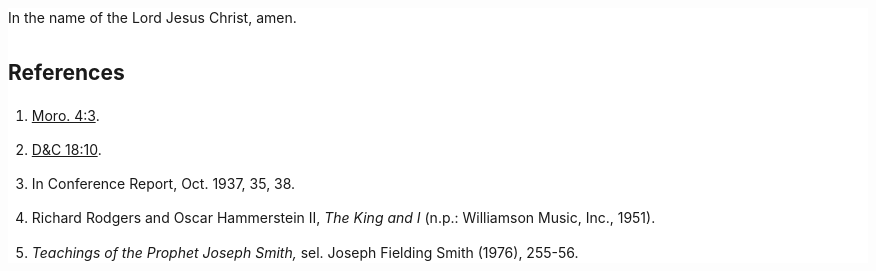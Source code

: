 In the name of the Lord Jesus Christ, amen.

## References

  1. [Moro. 4:3](https://www.lds.org/scriptures/bofm/moro/4.3?lang=eng#2).

  2. [D&amp;C 18:10](https://www.lds.org/scriptures/dc-testament/dc/18.10?lang=eng#9).

  3. In Conference Report, Oct. 1937, 35, 38.

  4. Richard Rodgers and Oscar Hammerstein II, _The King and I_ (n.p.: Williamson Music, Inc., 1951).

  5. _Teachings of the Prophet Joseph Smith,_ sel. Joseph Fielding Smith (1976), 255-56.

